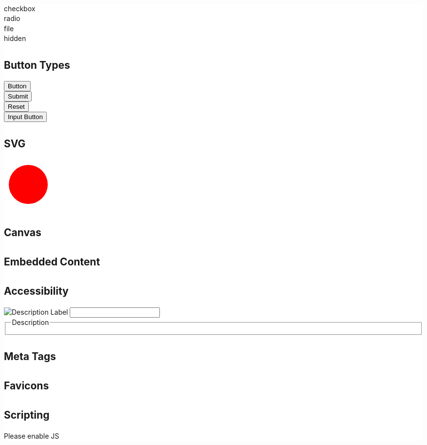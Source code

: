 checkbox  
radio  
file  
hidden  

## Button Types
<button type="button">Button</button>  
<button type="submit">Submit</button>  
<button type="reset">Reset</button>  
<input type="button" value="Input Button">  

## SVG
<svg width="100" height="100">  
  <circle cx="50" cy="50" r="40" fill="red" />  
</svg>  

## Canvas
<canvas id="myCanvas" width="200" height="100"></canvas>  

## Embedded Content
<iframe src="https://example.com"></iframe>  
<embed src="file.swf">  
<object data="file.pdf" type="application/pdf"></object>  
<template>Hidden markup</template>  

## Accessibility
<img alt="Description">  
<label for="input">Label</label>  
<input id="input">  
<fieldset>  
  <legend>Description</legend>  
</fieldset>  
<aria-label="Close">  
<tabindex="0">  
<role="button">  

## Meta Tags
<meta name="viewport" content="width=device-width,initial-scale=1.0">  
<meta http-equiv="X-UA-Compatible" content="IE=edge">  
<meta name="theme-color" content="#09f">  

## Favicons
<link rel="icon" href="favicon.ico">  
<link rel="apple-touch-icon" href="apple-touch-icon.png">  

## Scripting
<script src="script.js"></script>  
<script>console.log('Hello')</script>  
<script type="module" src="main.mjs"></script>  
<noscript>Please enable JS</noscript>  
